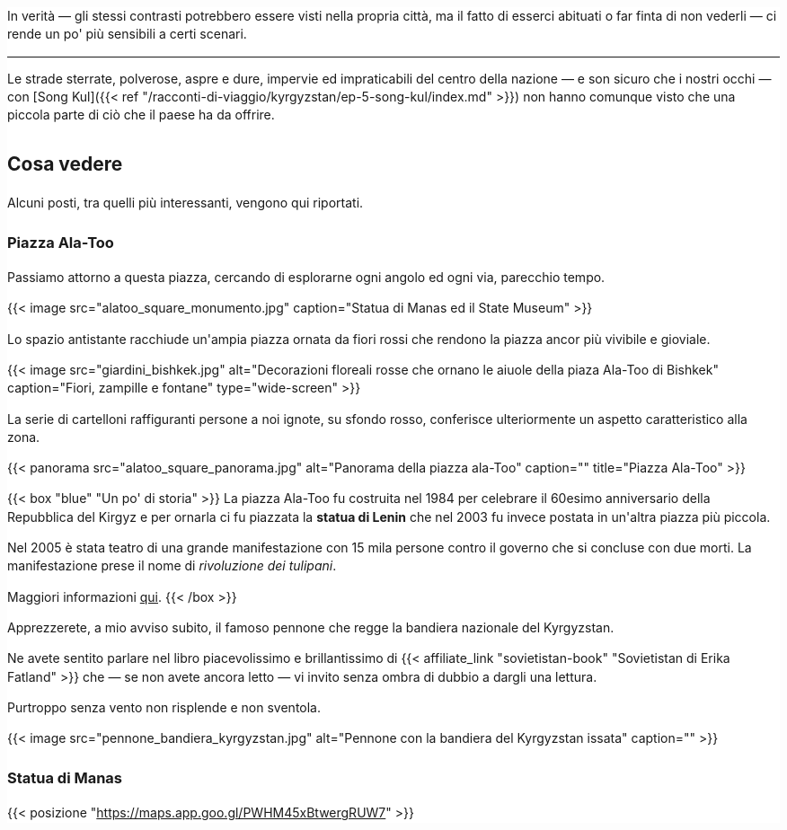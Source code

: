 In verità — gli stessi contrasti potrebbero essere visti nella propria città, ma il fatto di esserci abituati o far finta di non vederli — ci rende un po' più sensibili a certi scenari.

* * *

Le strade sterrate, polverose, aspre e dure, impervie ed impraticabili del centro della nazione — e son sicuro che i nostri occhi — con [Song Kul]({{< ref "/racconti-di-viaggio/kyrgyzstan/ep-5-song-kul/index.md" >}}) non hanno comunque visto che una piccola parte di ciò che il paese ha da offrire.

## Cosa vedere

Alcuni posti, tra quelli più interessanti, vengono qui riportati.

### Piazza Ala-Too

Passiamo attorno a questa piazza, cercando di esplorarne ogni angolo ed ogni via, parecchio tempo.

{{< image src="alatoo_square_monumento.jpg" caption="Statua di Manas ed il State Museum" >}}

Lo spazio antistante racchiude un'ampia piazza ornata da fiori rossi che rendono la piazza ancor più vivibile e gioviale.

{{< image src="giardini_bishkek.jpg" alt="Decorazioni floreali rosse che ornano le aiuole della piaza Ala-Too di Bishkek" caption="Fiori, zampille e fontane" type="wide-screen" >}}

La serie di cartelloni raffiguranti persone a noi ignote, su sfondo rosso, conferisce ulteriormente un aspetto caratteristico alla zona.

{{< panorama src="alatoo_square_panorama.jpg" alt="Panorama della piazza ala-Too" caption="" title="Piazza Ala-Too" >}}

{{< box "blue" "Un po' di storia" >}}
La piazza Ala-Too fu costruita nel 1984 per celebrare il 60esimo anniversario della Repubblica del Kirgyz e per ornarla ci fu piazzata la **statua di Lenin** che nel 2003 fu invece postata in un'altra piazza più piccola.

Nel 2005 è stata teatro di una grande manifestazione con 15 mila persone contro il governo che si concluse con due morti. La manifestazione prese il nome di _rivoluzione dei tulipani_.

Maggiori informazioni [qui](https://www.kyrgyzstantravel.com/travel-guide/attraction/ala-too-square).
{{< /box >}}

Apprezzerete, a mio avviso subito, il famoso pennone che regge la bandiera nazionale del Kyrgyzstan.

Ne avete sentito parlare nel libro piacevolissimo e brillantissimo di {{< affiliate_link "sovietistan-book" "Sovietistan di Erika Fatland" >}} che — se non avete ancora letto — vi invito senza ombra di dubbio a dargli una lettura.

Purtroppo senza vento non risplende e non sventola.

{{< image src="pennone_bandiera_kyrgyzstan.jpg" alt="Pennone con la bandiera del Kyrgyzstan issata" caption="" >}}

### Statua di Manas

{{< posizione "https://maps.app.goo.gl/PWHM45xBtwergRUW7" >}}
